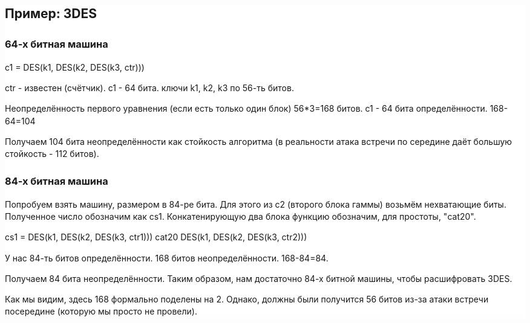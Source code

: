 
## Пример: 3DES

### 64-х битная машина
c1 = DES(k1, DES(k2, DES(k3, ctr)))

ctr - известен (счётчик).
с1 - 64 бита.
ключи k1, k2, k3 по 56-ть битов.

Неопределённость первого уравнения (если есть только один блок) 56*3=168 битов.
c1 - 64 бита определённости.
168-64=104

Получаем 104 бита неопределённости как стойкость алгоритма (в реальности атака встречи по середине даёт большую стойкость - 112 битов).

### 84-х битная машина
Попробуем взять машину, размером в 84-ре бита. Для этого из c2 (второго блока гаммы) возьмём нехватающие биты. Полученное число обозначим как cs1.
Конкатенирующую два блока функцию обозначим, для простоты, "cat20".

cs1 = DES(k1, DES(k2, DES(k3, ctr1))) cat20 DES(k1, DES(k2, DES(k3, ctr2)))

У нас 84-ть битов определённости. 168 битов неопределённости.
168-84=84.

Получаем 84 бита неопределённости.
Таким образом, нам достаточно 84-х битной машины, чтобы расшифровать 3DES.

Как мы видим, здесь 168 формально поделены на 2. Однако, должны были получится 56 битов из-за атаки встречи посередине (которую мы просто не провели).
